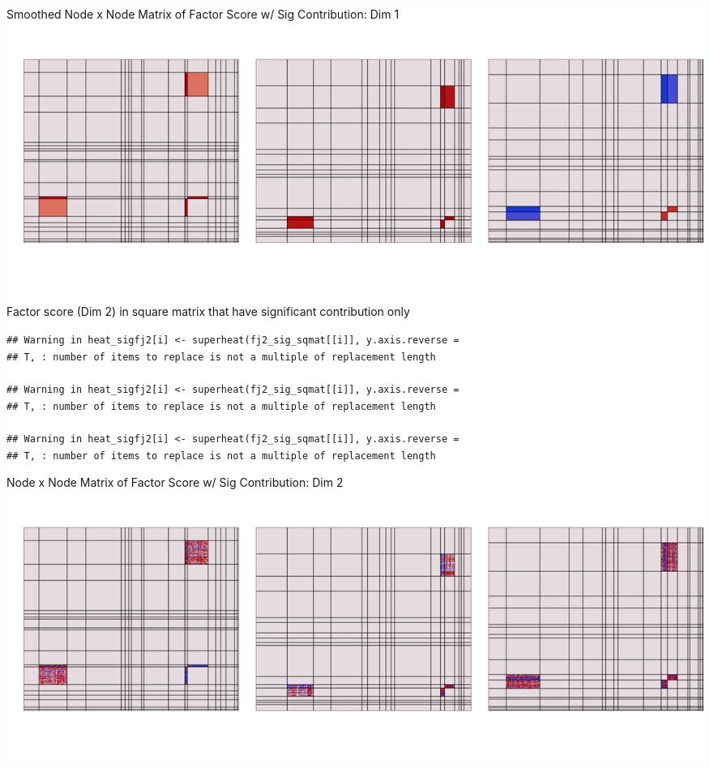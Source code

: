 Smoothed Node x Node Matrix of Factor Score w/ Sig Contribution: Dim 1
![](MuSu__NA,_n,_MFA_NetEdge__files/figure-gfm/grid_smheat_sigfj1-1.png)

Factor score (Dim 2) in square matrix that have significant contribution
only

    ## Warning in heat_sigfj2[i] <- superheat(fj2_sig_sqmat[[i]], y.axis.reverse =
    ## T, : number of items to replace is not a multiple of replacement length

    ## Warning in heat_sigfj2[i] <- superheat(fj2_sig_sqmat[[i]], y.axis.reverse =
    ## T, : number of items to replace is not a multiple of replacement length

    ## Warning in heat_sigfj2[i] <- superheat(fj2_sig_sqmat[[i]], y.axis.reverse =
    ## T, : number of items to replace is not a multiple of replacement length

Node x Node Matrix of Factor Score w/ Sig Contribution: Dim 2
![](MuSu__NA,_n,_MFA_NetEdge__files/figure-gfm/grid_heat_sigfj2-1.png)
